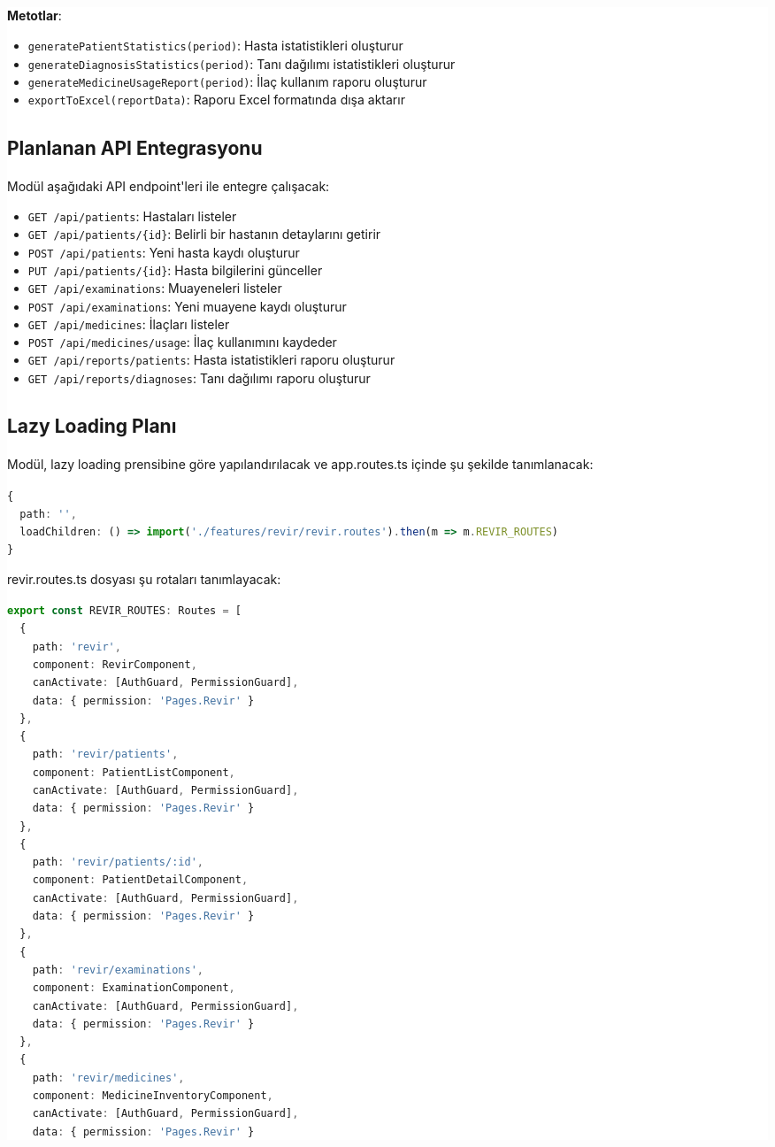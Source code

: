**Metotlar**:
- `generatePatientStatistics(period)`: Hasta istatistikleri oluşturur
- `generateDiagnosisStatistics(period)`: Tanı dağılımı istatistikleri oluşturur
- `generateMedicineUsageReport(period)`: İlaç kullanım raporu oluşturur
- `exportToExcel(reportData)`: Raporu Excel formatında dışa aktarır

## Planlanan API Entegrasyonu

Modül aşağıdaki API endpoint'leri ile entegre çalışacak:

- `GET /api/patients`: Hastaları listeler
- `GET /api/patients/{id}`: Belirli bir hastanın detaylarını getirir
- `POST /api/patients`: Yeni hasta kaydı oluşturur
- `PUT /api/patients/{id}`: Hasta bilgilerini günceller
- `GET /api/examinations`: Muayeneleri listeler
- `POST /api/examinations`: Yeni muayene kaydı oluşturur
- `GET /api/medicines`: İlaçları listeler
- `POST /api/medicines/usage`: İlaç kullanımını kaydeder
- `GET /api/reports/patients`: Hasta istatistikleri raporu oluşturur
- `GET /api/reports/diagnoses`: Tanı dağılımı raporu oluşturur

## Lazy Loading Planı

Modül, lazy loading prensibine göre yapılandırılacak ve app.routes.ts içinde şu şekilde tanımlanacak:

```typescript
{
  path: '',
  loadChildren: () => import('./features/revir/revir.routes').then(m => m.REVIR_ROUTES)
}
```

revir.routes.ts dosyası şu rotaları tanımlayacak:

```typescript
export const REVIR_ROUTES: Routes = [
  {
    path: 'revir',
    component: RevirComponent,
    canActivate: [AuthGuard, PermissionGuard],
    data: { permission: 'Pages.Revir' }
  },
  {
    path: 'revir/patients',
    component: PatientListComponent,
    canActivate: [AuthGuard, PermissionGuard],
    data: { permission: 'Pages.Revir' }
  },
  {
    path: 'revir/patients/:id',
    component: PatientDetailComponent,
    canActivate: [AuthGuard, PermissionGuard],
    data: { permission: 'Pages.Revir' }
  },
  {
    path: 'revir/examinations',
    component: ExaminationComponent,
    canActivate: [AuthGuard, PermissionGuard],
    data: { permission: 'Pages.Revir' }
  },
  {
    path: 'revir/medicines',
    component: MedicineInventoryComponent,
    canActivate: [AuthGuard, PermissionGuard],
    data: { permission: 'Pages.Revir' }
```